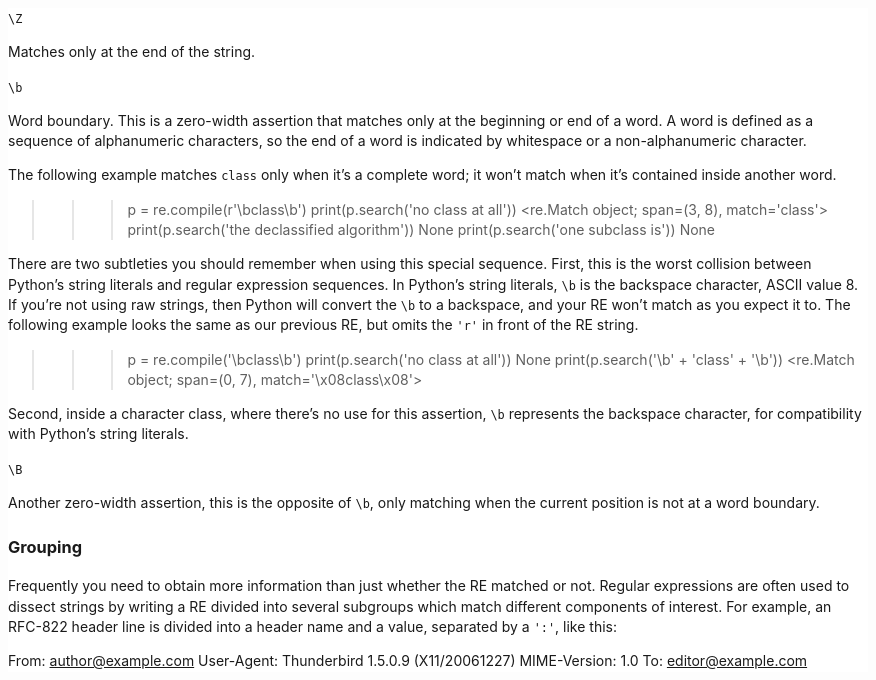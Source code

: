 `\Z`

Matches only at the end of the string.

`\b`

Word boundary. This is a zero-width assertion that matches only at the beginning or end of a word. A word is defined as a sequence of alphanumeric characters, so the end of a word is indicated by whitespace or a non-alphanumeric character.

The following example matches `class` only when it’s a complete word; it won’t match when it’s contained inside another word.

>>>

>>> p = re.compile(r'\bclass\b')
>>> print(p.search('no class at all'))
<re.Match object; span=(3, 8), match='class'>
>>> print(p.search('the declassified algorithm'))
None
>>> print(p.search('one subclass is'))
None

There are two subtleties you should remember when using this special sequence. First, this is the worst collision between Python’s string literals and regular expression sequences. In Python’s string literals, `\b` is the backspace character, ASCII value 8. If you’re not using raw strings, then Python will convert the `\b` to a backspace, and your RE won’t match as you expect it to. The following example looks the same as our previous RE, but omits the `'r'` in front of the RE string.

>>>

>>> p = re.compile('\bclass\b')
>>> print(p.search('no class at all'))
None
>>> print(p.search('\b' + 'class' + '\b'))
<re.Match object; span=(0, 7), match='\x08class\x08'>

Second, inside a character class, where there’s no use for this assertion, `\b` represents the backspace character, for compatibility with Python’s string literals.

`\B`

Another zero-width assertion, this is the opposite of `\b`, only matching when the current position is not at a word boundary.

### Grouping[](https://docs.python.org/3/howto/regex.html#grouping "Link to this heading")

Frequently you need to obtain more information than just whether the RE matched or not. Regular expressions are often used to dissect strings by writing a RE divided into several subgroups which match different components of interest. For example, an RFC-822 header line is divided into a header name and a value, separated by a `':'`, like this:

From: author@example.com
User-Agent: Thunderbird 1.5.0.9 (X11/20061227)
MIME-Version: 1.0
To: editor@example.com
